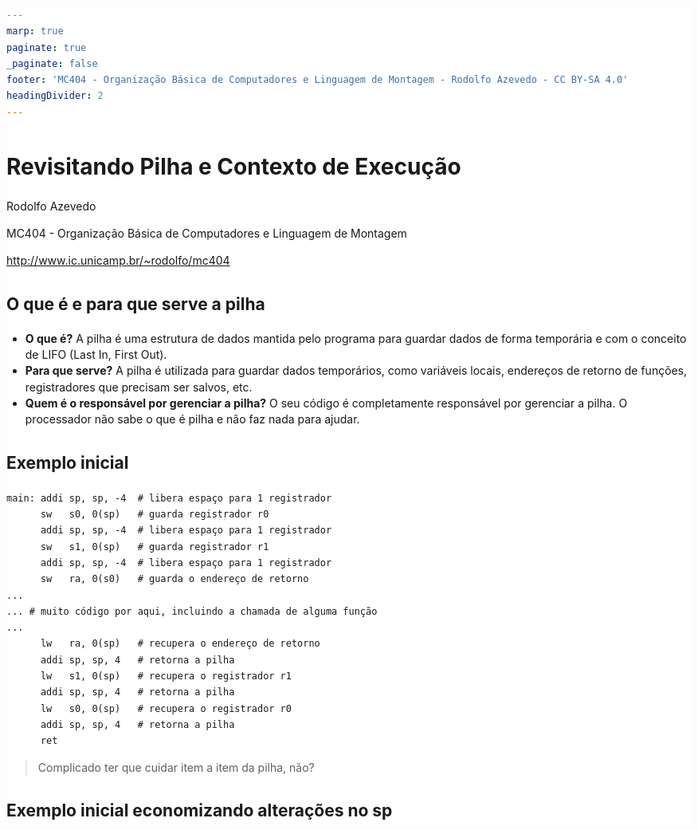 ```yaml
---
marp: true
paginate: true
_paginate: false
footer: 'MC404 - Organização Básica de Computadores e Linguagem de Montagem - Rodolfo Azevedo - CC BY-SA 4.0'
headingDivider: 2
---
```

# Revisitando Pilha e Contexto de Execução

Rodolfo Azevedo

MC404 - Organização Básica de Computadores e Linguagem de Montagem

http://www.ic.unicamp.br/~rodolfo/mc404

## O que é e para que serve a pilha

* **O que é?** A pilha é uma estrutura de dados mantida pelo programa para guardar dados de forma temporária e com o conceito de LIFO (Last In, First Out).
* **Para que serve?** A pilha é utilizada para guardar dados temporários, como variáveis locais, endereços de retorno de funções, registradores que precisam ser salvos, etc.
* **Quem é o responsável por gerenciar a pilha?** O seu código é completamente responsável por gerenciar a pilha. O processador não sabe o que é pilha e não faz nada para ajudar.

## Exemplo inicial

```mipsasm
main: addi sp, sp, -4  # libera espaço para 1 registrador
      sw   s0, 0(sp)   # guarda registrador r0
      addi sp, sp, -4  # libera espaço para 1 registrador
      sw   s1, 0(sp)   # guarda registrador r1
      addi sp, sp, -4  # libera espaço para 1 registrador
      sw   ra, 0(s0)   # guarda o endereço de retorno
...
... # muito código por aqui, incluindo a chamada de alguma função
...
      lw   ra, 0(sp)   # recupera o endereço de retorno
      addi sp, sp, 4   # retorna a pilha
      lw   s1, 0(sp)   # recupera o registrador r1
      addi sp, sp, 4   # retorna a pilha
      lw   s0, 0(sp)   # recupera o registrador r0
      addi sp, sp, 4   # retorna a pilha
      ret
``` 

> Complicado ter que cuidar item a item da pilha, não?

## Exemplo inicial economizando alterações no sp
